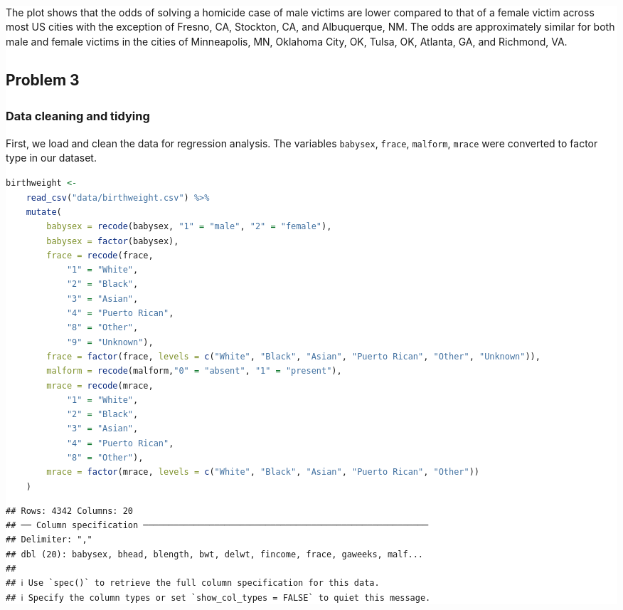 The plot shows that the odds of solving a homicide case of male victims
are lower compared to that of a female victim across most US cities with
the exception of Fresno, CA, Stockton, CA, and Albuquerque, NM. The odds
are approximately similar for both male and female victims in the cities
of Minneapolis, MN, Oklahoma City, OK, Tulsa, OK, Atlanta, GA, and
Richmond, VA.

## Problem 3

### Data cleaning and tidying

First, we load and clean the data for regression analysis. The variables
`babysex`, `frace`, `malform`, `mrace` were converted to factor type in
our dataset.

``` r
birthweight <-
    read_csv("data/birthweight.csv") %>%
    mutate(
        babysex = recode(babysex, "1" = "male", "2" = "female"),
        babysex = factor(babysex),
        frace = recode(frace,
            "1" = "White",
            "2" = "Black",
            "3" = "Asian",
            "4" = "Puerto Rican",
            "8" = "Other",
            "9" = "Unknown"),
        frace = factor(frace, levels = c("White", "Black", "Asian", "Puerto Rican", "Other", "Unknown")),
        malform = recode(malform,"0" = "absent", "1" = "present"),
        mrace = recode(mrace,
            "1" = "White",
            "2" = "Black",
            "3" = "Asian",
            "4" = "Puerto Rican",
            "8" = "Other"),
        mrace = factor(mrace, levels = c("White", "Black", "Asian", "Puerto Rican", "Other"))
    )
```

    ## Rows: 4342 Columns: 20
    ## ── Column specification ────────────────────────────────────────────────────────
    ## Delimiter: ","
    ## dbl (20): babysex, bhead, blength, bwt, delwt, fincome, frace, gaweeks, malf...
    ## 
    ## ℹ Use `spec()` to retrieve the full column specification for this data.
    ## ℹ Specify the column types or set `show_col_types = FALSE` to quiet this message.
